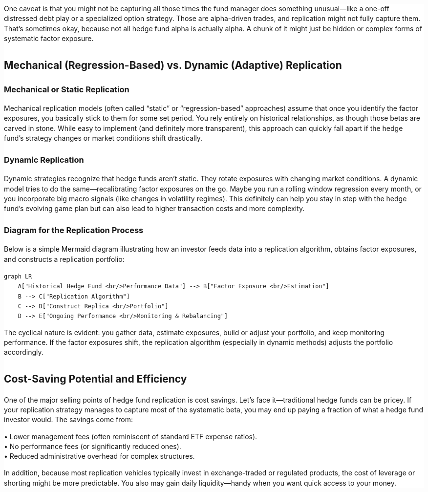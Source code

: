 One caveat is that you might not be capturing all those times the fund manager does something unusual—like a one-off distressed debt play or a specialized option strategy. Those are alpha-driven trades, and replication might not fully capture them. That’s sometimes okay, because not all hedge fund alpha is actually alpha. A chunk of it might just be hidden or complex forms of systematic factor exposure.

## Mechanical (Regression-Based) vs. Dynamic (Adaptive) Replication

### Mechanical or Static Replication

Mechanical replication models (often called “static” or “regression-based” approaches) assume that once you identify the factor exposures, you basically stick to them for some set period. You rely entirely on historical relationships, as though those betas are carved in stone. While easy to implement (and definitely more transparent), this approach can quickly fall apart if the hedge fund’s strategy changes or market conditions shift drastically.

### Dynamic Replication

Dynamic strategies recognize that hedge funds aren’t static. They rotate exposures with changing market conditions. A dynamic model tries to do the same—recalibrating factor exposures on the go. Maybe you run a rolling window regression every month, or you incorporate big macro signals (like changes in volatility regimes). This definitely can help you stay in step with the hedge fund’s evolving game plan but can also lead to higher transaction costs and more complexity.

### Diagram for the Replication Process

Below is a simple Mermaid diagram illustrating how an investor feeds data into a replication algorithm, obtains factor exposures, and constructs a replication portfolio:

```mermaid
graph LR
    A["Historical Hedge Fund <br/>Performance Data"] --> B["Factor Exposure <br/>Estimation"]
    B --> C["Replication Algorithm"]
    C --> D["Construct Replica <br/>Portfolio"]
    D --> E["Ongoing Performance <br/>Monitoring & Rebalancing"]
```

The cyclical nature is evident: you gather data, estimate exposures, build or adjust your portfolio, and keep monitoring performance. If the factor exposures shift, the replication algorithm (especially in dynamic methods) adjusts the portfolio accordingly.

## Cost-Saving Potential and Efficiency

One of the major selling points of hedge fund replication is cost savings. Let’s face it—traditional hedge funds can be pricey. If your replication strategy manages to capture most of the systematic beta, you may end up paying a fraction of what a hedge fund investor would. The savings come from:

• Lower management fees (often reminiscent of standard ETF expense ratios).  
• No performance fees (or significantly reduced ones).  
• Reduced administrative overhead for complex structures.  

In addition, because most replication vehicles typically invest in exchange-traded or regulated products, the cost of leverage or shorting might be more predictable. You also may gain daily liquidity—handy when you want quick access to your money.
